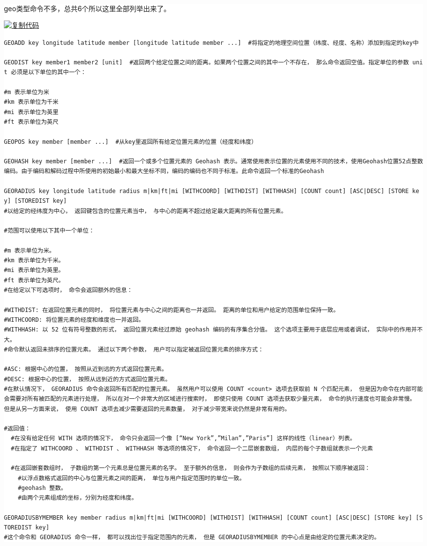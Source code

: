geo类型命令不多，总共6个所以这里全部列举出来了。

[![复制代码](https://common.cnblogs.com/images/copycode.gif)](javascript:void(0);)

```
GEOADD key longitude latitude member [longitude latitude member ...]  #将指定的地理空间位置（纬度、经度、名称）添加到指定的key中

GEODIST key member1 member2 [unit]  #返回两个给定位置之间的距离。如果两个位置之间的其中一个不存在， 那么命令返回空值。指定单位的参数 unit 必须是以下单位的其中一个：

#m 表示单位为米
#km 表示单位为千米
#mi 表示单位为英里
#ft 表示单位为英尺

GEOPOS key member [member ...]  #从key里返回所有给定位置元素的位置（经度和纬度）

GEOHASH key member [member ...]  #返回一个或多个位置元素的 Geohash 表示。通常使用表示位置的元素使用不同的技术，使用Geohash位置52点整数编码。由于编码和解码过程中所使用的初始最小和最大坐标不同，编码的编码也不同于标准。此命令返回一个标准的Geohash

GEORADIUS key longitude latitude radius m|km|ft|mi [WITHCOORD] [WITHDIST] [WITHHASH] [COUNT count] [ASC|DESC] [STORE key] [STOREDIST key]  
#以给定的经纬度为中心， 返回键包含的位置元素当中， 与中心的距离不超过给定最大距离的所有位置元素。

#范围可以使用以下其中一个单位：

#m 表示单位为米。
#km 表示单位为千米。
#mi 表示单位为英里。
#ft 表示单位为英尺。
#在给定以下可选项时， 命令会返回额外的信息：

#WITHDIST: 在返回位置元素的同时， 将位置元素与中心之间的距离也一并返回。 距离的单位和用户给定的范围单位保持一致。
#WITHCOORD: 将位置元素的经度和维度也一并返回。
#WITHHASH: 以 52 位有符号整数的形式， 返回位置元素经过原始 geohash 编码的有序集合分值。 这个选项主要用于底层应用或者调试， 实际中的作用并不大。
#命令默认返回未排序的位置元素。 通过以下两个参数， 用户可以指定被返回位置元素的排序方式：

#ASC: 根据中心的位置， 按照从近到远的方式返回位置元素。
#DESC: 根据中心的位置， 按照从远到近的方式返回位置元素。
#在默认情况下， GEORADIUS 命令会返回所有匹配的位置元素。 虽然用户可以使用 COUNT <count> 选项去获取前 N 个匹配元素， 但是因为命令在内部可能会需要对所有被匹配的元素进行处理， 所以在对一个非常大的区域进行搜索时， 即使只使用 COUNT 选项去获取少量元素， 命令的执行速度也可能会非常慢。 但是从另一方面来说， 使用 COUNT 选项去减少需要返回的元素数量， 对于减少带宽来说仍然是非常有用的。

#返回值：
  #在没有给定任何 WITH 选项的情况下， 命令只会返回一个像 [“New York”,”Milan”,”Paris”] 这样的线性（linear）列表。
  #在指定了 WITHCOORD 、 WITHDIST 、 WITHHASH 等选项的情况下， 命令返回一个二层嵌套数组， 内层的每个子数组就表示一个元素

  #在返回嵌套数组时， 子数组的第一个元素总是位置元素的名字。 至于额外的信息， 则会作为子数组的后续元素， 按照以下顺序被返回：
    #以浮点数格式返回的中心与位置元素之间的距离， 单位与用户指定范围时的单位一致。
    #geohash 整数。
    #由两个元素组成的坐标，分别为经度和纬度。

GEORADIUSBYMEMBER key member radius m|km|ft|mi [WITHCOORD] [WITHDIST] [WITHHASH] [COUNT count] [ASC|DESC] [STORE key] [STOREDIST key]
#这个命令和 GEORADIUS 命令一样， 都可以找出位于指定范围内的元素， 但是 GEORADIUSBYMEMBER 的中心点是由给定的位置元素决定的。
```
